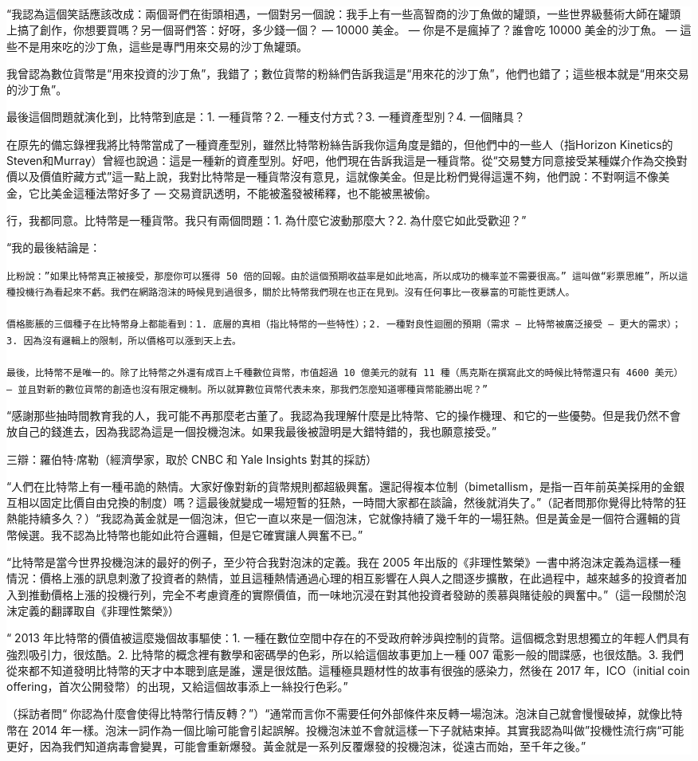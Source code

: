 

“我認為這個笑話應該改成：兩個哥們在街頭相遇，一個對另一個說：我手上有一些高智商的沙丁魚做的罐頭，一些世界級藝術大師在罐頭上搞了創作，你想要買嗎？另一個哥們答：好呀，多少錢一個？ —  10000 美金。 — 你是不是瘋掉了？誰會吃 10000 美金的沙丁魚。 —  這些不是用來吃的沙丁魚，這些是專門用來交易的沙丁魚罐頭。



我曾認為數位貨幣是“用來投資的沙丁魚”，我錯了；數位貨幣的粉絲們告訴我這是“用來花的沙丁魚”，他們也錯了；這些根本就是“用來交易的沙丁魚”。



最後這個問題就演化到，比特幣到底是：1. 一種貨幣？2. 一種支付方式？3. 一種資產型別？4. 一個賭具？



在原先的備忘錄裡我將比特幣當成了一種資產型別，雖然比特幣粉絲告訴我你這角度是錯的，但他們中的一些人（指Horizon Kinetics的Steven和Murray）曾經也說過：這是一種新的資產型別。好吧，他們現在告訴我這是一種貨幣。從“交易雙方同意接受某種媒介作為交換對價以及價值貯藏方式”這一點上說，我對比特幣是一種貨幣沒有意見，這就像美金。但是比粉們覺得這還不夠，他們說：不對啊這不像美金，它比美金這種法幣好多了 — 交易資訊透明，不能被濫發被稀釋，也不能被黑被偷。



行，我都同意。比特幣是一種貨幣。我只有兩個問題：1. 為什麼它波動那麼大？2. 為什麼它如此受歡迎？”



“我的最後結論是：



    比粉說：”如果比特幣真正被接受，那麼你可以獲得 50 倍的回報。由於這個預期收益率是如此地高，所以成功的機率並不需要很高。” 這叫做“彩票思維”，所以這種投機行為看起來不虧。我們在網路泡沫的時候見到過很多，關於比特幣我們現在也正在見到。沒有任何事比一夜暴富的可能性更誘人。

    價格膨脹的三個種子在比特幣身上都能看到：1. 底層的真相（指比特幣的一些特性）；2. 一種對良性迴圈的預期（需求 — 比特幣被廣泛接受 — 更大的需求）；3. 因為沒有邏輯上的限制，所以價格可以漲到天上去。

    最後，比特幣不是唯一的。除了比特幣之外還有成百上千種數位貨幣，市值超過 10 億美元的就有 11 種（馬克斯在撰寫此文的時候比特幣還只有 4600 美元） — 並且對新的數位貨幣的創造也沒有限定機制。所以就算數位貨幣代表未來，那我們怎麼知道哪種貨幣能勝出呢？”



“感謝那些抽時間教育我的人，我可能不再那麼老古董了。我認為我理解什麼是比特幣、它的操作機理、和它的一些優勢。但是我仍然不會放自己的錢進去，因為我認為這是一個投機泡沫。如果我最後被證明是大錯特錯的，我也願意接受。”



三辯：羅伯特·席勒（經濟學家，取於 CNBC 和 Yale Insights 對其的採訪）



“人們在比特幣上有一種弔詭的熱情。大家好像對新的貨幣規則都超級興奮。還記得複本位制（bimetallism，是指一百年前英美採用的金銀互相以固定比價自由兌換的制度）嗎？這最後就變成一場短暫的狂熱，一時間大家都在談論，然後就消失了。”（記者問那你覺得比特幣的狂熱能持續多久？）“我認為黃金就是一個泡沫，但它一直以來是一個泡沫，它就像持續了幾千年的一場狂熱。但是黃金是一個符合邏輯的貨幣候選。我不認為比特幣也能如此符合邏輯，但是它確實讓人興奮不已。”



“比特幣是當今世界投機泡沫的最好的例子，至少符合我對泡沫的定義。我在 2005 年出版的《非理性繁榮》一書中將泡沫定義為這樣一種情況：價格上漲的訊息刺激了投資者的熱情，並且這種熱情通過心理的相互影響在人與人之間逐步擴散，在此過程中，越來越多的投資者加入到推動價格上漲的投機行列，完全不考慮資產的實際價值，而一味地沉浸在對其他投資者發跡的羨慕與賭徒般的興奮中。”（這一段關於泡沫定義的翻譯取自《非理性繁榮》）



“ 2013 年比特幣的價值被這麼幾個故事驅使：1. 一種在數位空間中存在的不受政府幹涉與控制的貨幣。這個概念對思想獨立的年輕人們具有強烈吸引力，很炫酷。2. 比特幣的概念裡有數學和密碼學的色彩，所以給這個故事更加上一種 007 電影一般的間諜感，也很炫酷。3. 我們從來都不知道發明比特幣的天才中本聰到底是誰，還是很炫酷。這種極具題材性的故事有很強的感染力，然後在 2017 年，ICO（initial coin offering，首次公開發幣）的出現，又給這個故事添上一絲投行色彩。”



（採訪者問“ 你認為什麼會使得比特幣行情反轉？”）“通常而言你不需要任何外部條件來反轉一場泡沫。泡沫自己就會慢慢破掉，就像比特幣在 2014 年一樣。泡沫一詞作為一個比喻可能會引起誤解。投機泡沫並不會就這樣一下子就結束掉。其實我認為叫做”投機性流行病“可能更好，因為我們知道病毒會變異，可能會重新爆發。黃金就是一系列反覆爆發的投機泡沫，從遠古而始，至千年之後。”
